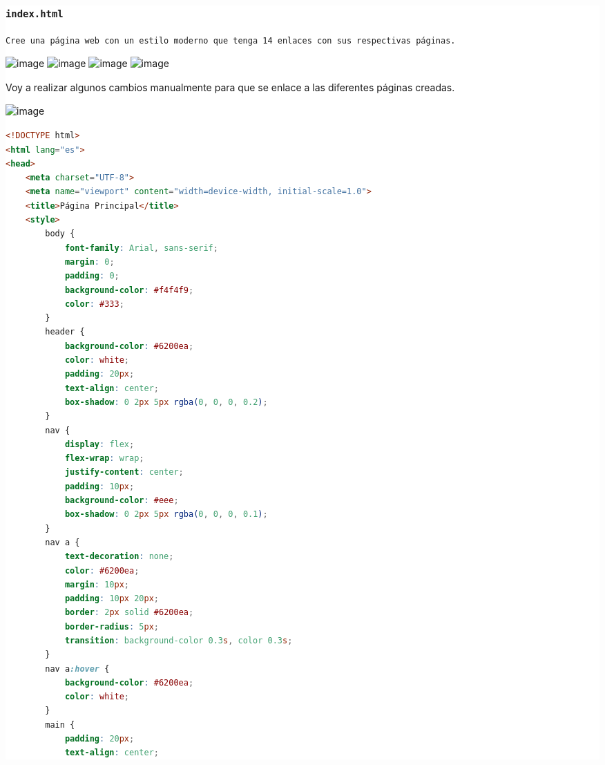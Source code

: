 ### `index.html`

```text
Cree una página web con un estilo moderno que tenga 14 enlaces con sus respectivas páginas.
```

<img width="1512" alt="image" src="https://github.com/user-attachments/assets/fb90d659-cb5a-4a77-8d6d-3a7130b5a57d" />

<img width="1512" alt="image" src="https://github.com/user-attachments/assets/cb591c8f-3c35-4347-8f02-2036844ae10b" />

<img width="1512" alt="image" src="https://github.com/user-attachments/assets/62ed79f8-c58a-4087-adb2-82c395afd0b9" />

<img width="1512" alt="image" src="https://github.com/user-attachments/assets/6c93ffe3-2d5c-45b2-8dbf-5c061381131d" />

Voy a realizar algunos cambios manualmente para que se enlace a las diferentes páginas creadas.

<img width="1512" alt="image" src="https://github.com/user-attachments/assets/b15d4495-a654-44aa-8af0-67cea10f39c0" />

```html
<!DOCTYPE html>
<html lang="es">
<head>
    <meta charset="UTF-8">
    <meta name="viewport" content="width=device-width, initial-scale=1.0">
    <title>Página Principal</title>
    <style>
        body {
            font-family: Arial, sans-serif;
            margin: 0;
            padding: 0;
            background-color: #f4f4f9;
            color: #333;
        }
        header {
            background-color: #6200ea;
            color: white;
            padding: 20px;
            text-align: center;
            box-shadow: 0 2px 5px rgba(0, 0, 0, 0.2);
        }
        nav {
            display: flex;
            flex-wrap: wrap;
            justify-content: center;
            padding: 10px;
            background-color: #eee;
            box-shadow: 0 2px 5px rgba(0, 0, 0, 0.1);
        }
        nav a {
            text-decoration: none;
            color: #6200ea;
            margin: 10px;
            padding: 10px 20px;
            border: 2px solid #6200ea;
            border-radius: 5px;
            transition: background-color 0.3s, color 0.3s;
        }
        nav a:hover {
            background-color: #6200ea;
            color: white;
        }
        main {
            padding: 20px;
            text-align: center;
```